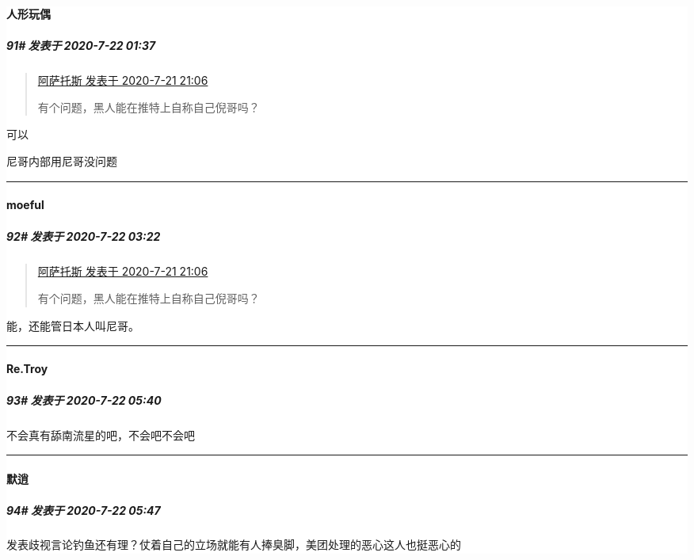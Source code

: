 ####  人形玩偶  
##### 91#       发表于 2020-7-22 01:37



<blockquote><a href="httphttps://bbs.saraba1st.com/2b/forum.php?mod=redirect&amp;goto=findpost&amp;pid=48177965&amp;ptid=1950457" target="_blank">阿萨托斯 发表于 2020-7-21 21:06</a>

有个问题，黑人能在推特上自称自己倪哥吗？</blockquote>
可以

尼哥内部用尼哥没问题







-----

####  moeful  
##### 92#       发表于 2020-7-22 03:22



<blockquote><a href="httphttps://bbs.saraba1st.com/2b/forum.php?mod=redirect&amp;goto=findpost&amp;pid=48177965&amp;ptid=1950457" target="_blank">阿萨托斯 发表于 2020-7-21 21:06</a>

有个问题，黑人能在推特上自称自己倪哥吗？</blockquote>
能，还能管日本人叫尼哥。







-----

####  Re.Troy  
##### 93#       发表于 2020-7-22 05:40




不会真有舔南流星的吧，不会吧不会吧







-----

####  默逍  
##### 94#       发表于 2020-7-22 05:47




发表歧视言论钓鱼还有理？仗着自己的立场就能有人捧臭脚，美团处理的恶心这人也挺恶心的




